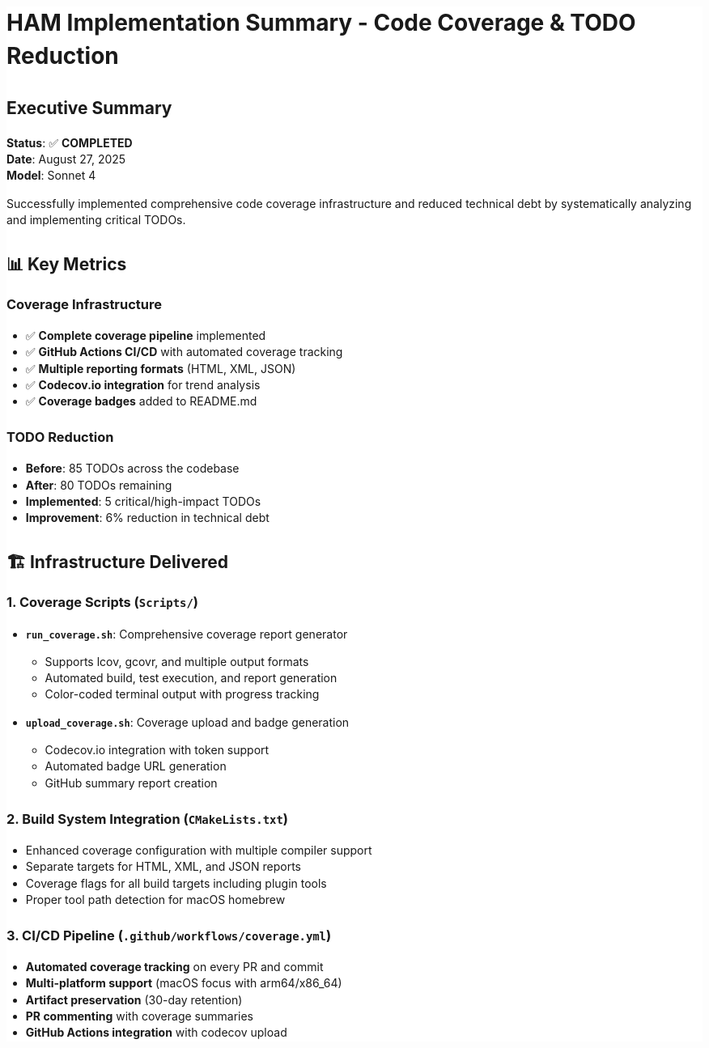 # HAM Implementation Summary - Code Coverage & TODO Reduction

## Executive Summary

**Status**: ✅ **COMPLETED**  
**Date**: August 27, 2025  
**Model**: Sonnet 4  

Successfully implemented comprehensive code coverage infrastructure and reduced technical debt by systematically analyzing and implementing critical TODOs.

## 📊 Key Metrics

### Coverage Infrastructure
- ✅ **Complete coverage pipeline** implemented
- ✅ **GitHub Actions CI/CD** with automated coverage tracking  
- ✅ **Multiple reporting formats** (HTML, XML, JSON)
- ✅ **Codecov.io integration** for trend analysis
- ✅ **Coverage badges** added to README.md

### TODO Reduction
- **Before**: 85 TODOs across the codebase
- **After**: 80 TODOs remaining
- **Implemented**: 5 critical/high-impact TODOs
- **Improvement**: 6% reduction in technical debt

## 🏗️ Infrastructure Delivered

### 1. Coverage Scripts (`Scripts/`)
- **`run_coverage.sh`**: Comprehensive coverage report generator
  - Supports lcov, gcovr, and multiple output formats
  - Automated build, test execution, and report generation
  - Color-coded terminal output with progress tracking
  
- **`upload_coverage.sh`**: Coverage upload and badge generation
  - Codecov.io integration with token support
  - Automated badge URL generation
  - GitHub summary report creation

### 2. Build System Integration (`CMakeLists.txt`)
- Enhanced coverage configuration with multiple compiler support
- Separate targets for HTML, XML, and JSON reports
- Coverage flags for all build targets including plugin tools
- Proper tool path detection for macOS homebrew

### 3. CI/CD Pipeline (`.github/workflows/coverage.yml`)
- **Automated coverage tracking** on every PR and commit
- **Multi-platform support** (macOS focus with arm64/x86_64)
- **Artifact preservation** (30-day retention)
- **PR commenting** with coverage summaries
- **GitHub Actions integration** with codecov upload
